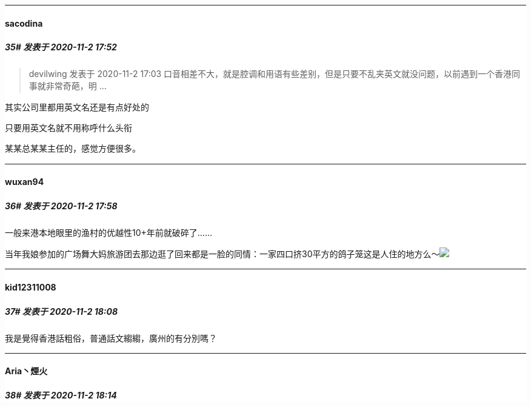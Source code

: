 





*****

####  sacodina  
##### 35#       发表于 2020-11-2 17:52



<blockquote>devilwing 发表于 2020-11-2 17:03
口音相差不大，就是腔调和用语有些差别，但是只要不乱夹英文就没问题，以前遇到一个香港同事就非常奇葩，明 ...</blockquote>
其实公司里都用英文名还是有点好处的

只要用英文名就不用称呼什么头衔

某某总某某主任的，感觉方便很多。







*****

####  wuxan94  
##### 36#       发表于 2020-11-2 17:58




一般来港本地眼里的渔村的优越性10+年前就破碎了……

当年我娘参加的广场舞大妈旅游团去那边逛了回来都是一脸的同情：一家四口挤30平方的鸽子笼这是人住的地方么～<img src="https://static.saraba1st.com/image/smiley/carton2017/118.png" referrerpolicy="no-referrer">







*****

####  kid12311008  
##### 37#       发表于 2020-11-2 18:08




我是覺得香港話粗俗，普通話文縐縐，廣州的有分別嗎？







*****

####  Aria丶煙火  
##### 38#       发表于 2020-11-2 18:14


